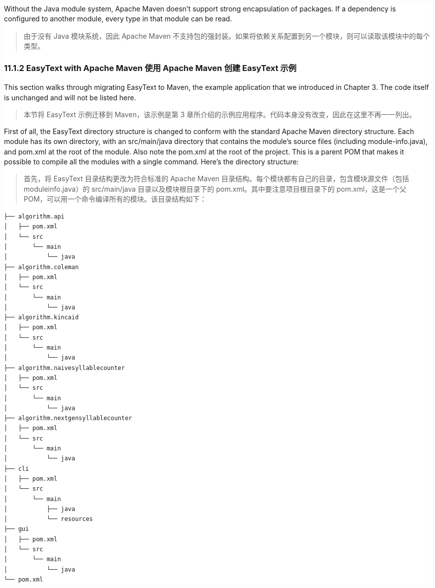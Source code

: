 Without the Java module system, Apache Maven doesn’t support strong encapsulation of packages. If a dependency is configured to another module, every type in that module can be read.

> 由于没有 Java 模块系统，因此 Apache Maven 不支持包的强封装。如果将依赖关系配置到另一个模块，则可以读取该模块中的每个类型。

### 11.1.2 EasyText with Apache Maven 使用 Apache Maven 创建 EasyText 示例

This section walks through migrating EasyText to Maven, the example application that we introduced in Chapter 3. The code itself is unchanged and will not be listed here.

> 本节将 EasyText 示例迁移到 Maven，该示例是第 3 章所介绍的示例应用程序。代码本身没有改变，因此在这里不再一一列出。

First of all, the EasyText directory structure is changed to conform with the standard Apache Maven directory structure. Each module has its own directory, with an src/main/java directory that contains the module’s source files (including module-info.java), and pom.xml at the root of the module. Also note the pom.xml at the root of the project. This is a parent POM that makes it possible to compile all the modules with a single command. Here’s the directory structure:

> 首先，将 EasyText 目录结构更改为符合标准的 Apache Maven 目录结构。每个模块都有自己的目录，包含模块源文件（包括 moduleinfo.java）的 src/main/java 目录以及模块根目录下的 pom.xml。其中要注意项目根目录下的 pom.xml，这是一个父 POM，可以用一个命令编译所有的模块。该目录结构如下：

```
├── algorithm.api
│   ├── pom.xml
│   └── src
│       └── main
│           └── java
├── algorithm.coleman
│   ├── pom.xml
│   └── src
│       └── main
│           └── java
├── algorithm.kincaid
│   ├── pom.xml
│   └── src
│       └── main
│           └── java
├── algorithm.naivesyllablecounter
│   ├── pom.xml
│   └── src
│       └── main
│           └── java
├── algorithm.nextgensyllablecounter
│   ├── pom.xml
│   └── src
│       └── main
│           └── java
├── cli
│   ├── pom.xml
│   └── src
│       └── main
│           ├── java
│           └── resources
├── gui
│   ├── pom.xml
│   └── src
│       └── main
│           └── java
└── pom.xml
```
